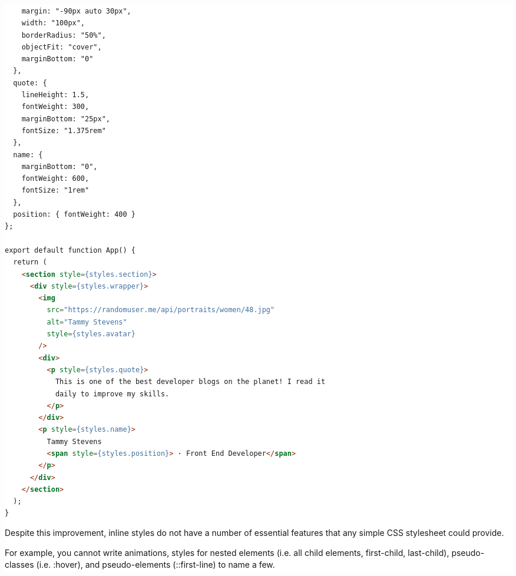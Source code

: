 ```html
    margin: "-90px auto 30px",
    width: "100px",
    borderRadius: "50%",
    objectFit: "cover",
    marginBottom: "0"
  },
  quote: {
    lineHeight: 1.5,
    fontWeight: 300,
    marginBottom: "25px",
    fontSize: "1.375rem"
  },
  name: {
    marginBottom: "0",
    fontWeight: 600,
    fontSize: "1rem"
  },
  position: { fontWeight: 400 }
};

export default function App() {
  return (
    <section style={styles.section}>
      <div style={styles.wrapper}>
        <img
          src="https://randomuser.me/api/portraits/women/48.jpg"
          alt="Tammy Stevens"
          style={styles.avatar}
        />
        <div>
          <p style={styles.quote}>
            This is one of the best developer blogs on the planet! I read it
            daily to improve my skills.
          </p>
        </div>
        <p style={styles.name}>
          Tammy Stevens
          <span style={styles.position}> · Front End Developer</span>
        </p>
      </div>
    </section>
  );
}
```
Despite this improvement, inline styles do not have a number of essential features that any simple CSS stylesheet could provide.

For example, you cannot write animations, styles for nested elements (i.e. all child elements, first-child, last-child), pseudo-classes (i.e. :hover), and pseudo-elements (::first-line) to name a few.
